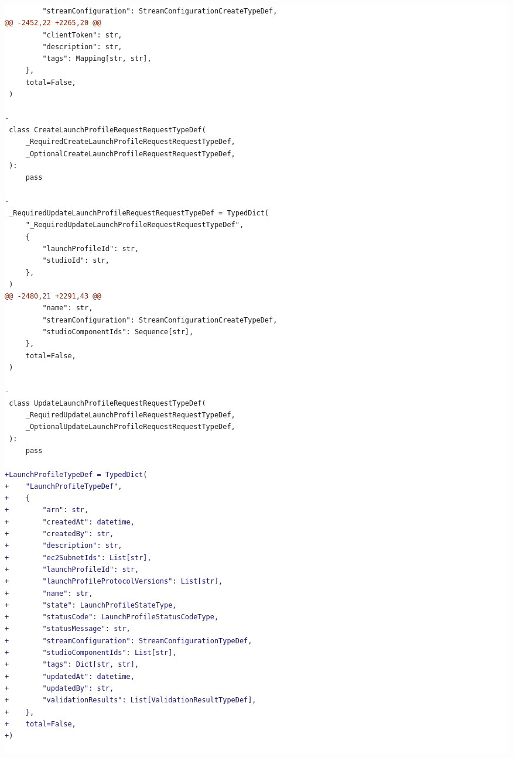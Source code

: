 ```diff
         "streamConfiguration": StreamConfigurationCreateTypeDef,
@@ -2452,22 +2265,20 @@
         "clientToken": str,
         "description": str,
         "tags": Mapping[str, str],
     },
     total=False,
 )
 
-
 class CreateLaunchProfileRequestRequestTypeDef(
     _RequiredCreateLaunchProfileRequestRequestTypeDef,
     _OptionalCreateLaunchProfileRequestRequestTypeDef,
 ):
     pass
 
-
 _RequiredUpdateLaunchProfileRequestRequestTypeDef = TypedDict(
     "_RequiredUpdateLaunchProfileRequestRequestTypeDef",
     {
         "launchProfileId": str,
         "studioId": str,
     },
 )
@@ -2480,21 +2291,43 @@
         "name": str,
         "streamConfiguration": StreamConfigurationCreateTypeDef,
         "studioComponentIds": Sequence[str],
     },
     total=False,
 )
 
-
 class UpdateLaunchProfileRequestRequestTypeDef(
     _RequiredUpdateLaunchProfileRequestRequestTypeDef,
     _OptionalUpdateLaunchProfileRequestRequestTypeDef,
 ):
     pass
 
+LaunchProfileTypeDef = TypedDict(
+    "LaunchProfileTypeDef",
+    {
+        "arn": str,
+        "createdAt": datetime,
+        "createdBy": str,
+        "description": str,
+        "ec2SubnetIds": List[str],
+        "launchProfileId": str,
+        "launchProfileProtocolVersions": List[str],
+        "name": str,
+        "state": LaunchProfileStateType,
+        "statusCode": LaunchProfileStatusCodeType,
+        "statusMessage": str,
+        "streamConfiguration": StreamConfigurationTypeDef,
+        "studioComponentIds": List[str],
+        "tags": Dict[str, str],
+        "updatedAt": datetime,
+        "updatedBy": str,
+        "validationResults": List[ValidationResultTypeDef],
+    },
+    total=False,
+)
 
```
